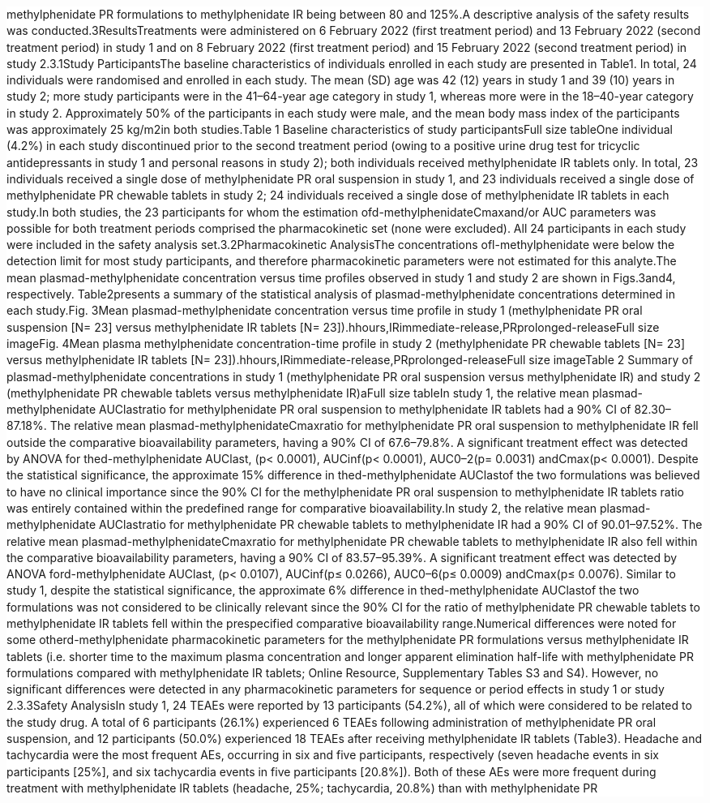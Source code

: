 methylphenidate PR formulations to methylphenidate IR being between 80 and 125%.A descriptive analysis of the safety results was conducted.3ResultsTreatments were administered on 6 February 2022 (first treatment period) and 13 February 2022 (second treatment period) in study 1 and on 8 February 2022 (first treatment period) and 15 February 2022 (second treatment period) in study 2.3.1Study ParticipantsThe baseline characteristics of individuals enrolled in each study are presented in Table1. In total, 24 individuals were randomised and enrolled in each study. The mean (SD) age was 42 (12) years in study 1 and 39 (10) years in study 2; more study participants were in the 41–64-year age category in study 1, whereas more were in the 18–40-year category in study 2. Approximately 50% of the participants in each study were male, and the mean body mass index of the participants was approximately 25 kg/m2in both studies.Table 1 Baseline characteristics of study participantsFull size tableOne individual (4.2%) in each study discontinued prior to the second treatment period (owing to a positive urine drug test for tricyclic antidepressants in study 1 and personal reasons in study 2); both individuals received methylphenidate IR tablets only. In total, 23 individuals received a single dose of methylphenidate PR oral suspension in study 1, and 23 individuals received a single dose of methylphenidate PR chewable tablets in study 2; 24 individuals received a single dose of methylphenidate IR tablets in each study.In both studies, the 23 participants for whom the estimation ofd-methylphenidateCmaxand/or AUC parameters was possible for both treatment periods comprised the pharmacokinetic set (none were excluded). All 24 participants in each study were included in the safety analysis set.3.2Pharmacokinetic AnalysisThe concentrations ofl-methylphenidate were below the detection limit for most study participants, and therefore pharmacokinetic parameters were not estimated for this analyte.The mean plasmad-methylphenidate concentration versus time profiles observed in study 1 and study 2 are shown in Figs.3and4, respectively. Table2presents a summary of the statistical analysis of plasmad-methylphenidate concentrations determined in each study.Fig. 3Mean plasmad-methylphenidate concentration versus time profile in study 1 (methylphenidate PR oral suspension [N= 23] versus methylphenidate IR tablets [N= 23]).hhours,IRimmediate-release,PRprolonged-releaseFull size imageFig. 4Mean plasma methylphenidate concentration-time profile in study 2 (methylphenidate PR chewable tablets [N= 23] versus methylphenidate IR tablets [N= 23]).hhours,IRimmediate-release,PRprolonged-releaseFull size imageTable 2 Summary of plasmad-methylphenidate concentrations in study 1 (methylphenidate PR oral suspension versus methylphenidate IR) and study 2 (methylphenidate PR chewable tablets versus methylphenidate IR)aFull size tableIn study 1, the relative mean plasmad-methylphenidate AUClastratio for methylphenidate PR oral suspension to methylphenidate IR tablets had a 90% CI of 82.30–87.18%. The relative mean plasmad-methylphenidateCmaxratio for methylphenidate PR oral suspension to methylphenidate IR fell outside the comparative bioavailability parameters, having a 90% CI of 67.6–79.8%. A significant treatment effect was detected by ANOVA for thed-methylphenidate AUClast, (p< 0.0001), AUCinf(p< 0.0001), AUC0–2(p= 0.0031) andCmax(p< 0.0001). Despite the statistical significance, the approximate 15% difference in thed-methylphenidate AUClastof the two formulations was believed to have no clinical importance since the 90% CI for the methylphenidate PR oral suspension to methylphenidate IR tablets ratio was entirely contained within the predefined range for comparative bioavailability.In study 2, the relative mean plasmad-methylphenidate AUClastratio for methylphenidate PR chewable tablets to methylphenidate IR had a 90% CI of 90.01–97.52%. The relative mean plasmad-methylphenidateCmaxratio for methylphenidate PR chewable tablets to methylphenidate IR also fell within the comparative bioavailability parameters, having a 90% CI of 83.57–95.39%. A significant treatment effect was detected by ANOVA ford-methylphenidate AUClast, (p< 0.0107), AUCinf(p≤ 0.0266), AUC0–6(p≤ 0.0009) andCmax(p≤ 0.0076). Similar to study 1, despite the statistical significance, the approximate 6% difference in thed-methylphenidate AUClastof the two formulations was not considered to be clinically relevant since the 90% CI for the ratio of methylphenidate PR chewable tablets to methylphenidate IR tablets fell within the prespecified comparative bioavailability range.Numerical differences were noted for some otherd-methylphenidate pharmacokinetic parameters for the methylphenidate PR formulations versus methylphenidate IR tablets (i.e. shorter time to the maximum plasma concentration and longer apparent elimination half-life with methylphenidate PR formulations compared with methylphenidate IR tablets; Online Resource, Supplementary Tables S3 and S4). However, no significant differences were detected in any pharmacokinetic parameters for sequence or period effects in study 1 or study 2.3.3Safety AnalysisIn study 1, 24 TEAEs were reported by 13 participants (54.2%), all of which were considered to be related to the study drug. A total of 6 participants (26.1%) experienced 6 TEAEs following administration of methylphenidate PR oral suspension, and 12 participants (50.0%) experienced 18 TEAEs after receiving methylphenidate IR tablets (Table3). Headache and tachycardia were the most frequent AEs, occurring in six and five participants, respectively (seven headache events in six participants [25%], and six tachycardia events in five participants [20.8%]). Both of these AEs were more frequent during treatment with methylphenidate IR tablets (headache, 25%; tachycardia, 20.8%) than with methylphenidate PR